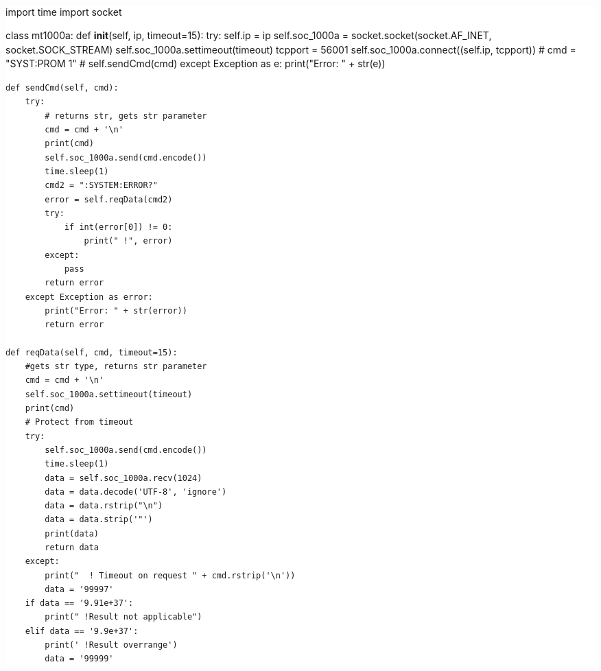 import time
import socket


class mt1000a:
    def __init__(self, ip, timeout=15):
        try:
            self.ip = ip
            self.soc_1000a = socket.socket(socket.AF_INET, socket.SOCK_STREAM)
            self.soc_1000a.settimeout(timeout)
            tcpport = 56001
            self.soc_1000a.connect((self.ip, tcpport))
            # cmd = "SYST:PROM 1"
            # self.sendCmd(cmd)
        except Exception as e:
            print("Error: " + str(e))

    def sendCmd(self, cmd):
        try:
            # returns str, gets str parameter
            cmd = cmd + '\n'
            print(cmd)
            self.soc_1000a.send(cmd.encode())
            time.sleep(1)
            cmd2 = ":SYSTEM:ERROR?"
            error = self.reqData(cmd2)
            try:
                if int(error[0]) != 0:
                    print(" !", error)
            except:
                pass
            return error
        except Exception as error:
            print("Error: " + str(error))
            return error

    def reqData(self, cmd, timeout=15):
        #gets str type, returns str parameter
        cmd = cmd + '\n'
        self.soc_1000a.settimeout(timeout)
        print(cmd)
        # Protect from timeout
        try:
            self.soc_1000a.send(cmd.encode())
            time.sleep(1)
            data = self.soc_1000a.recv(1024)
            data = data.decode('UTF-8', 'ignore')
            data = data.rstrip("\n")
            data = data.strip('"')
            print(data)
            return data
        except:
            print("  ! Timeout on request " + cmd.rstrip('\n'))
            data = '99997'
        if data == '9.91e+37':
            print(" !Result not applicable")
        elif data == '9.9e+37':
            print(' !Result overrange')
            data = '99999'